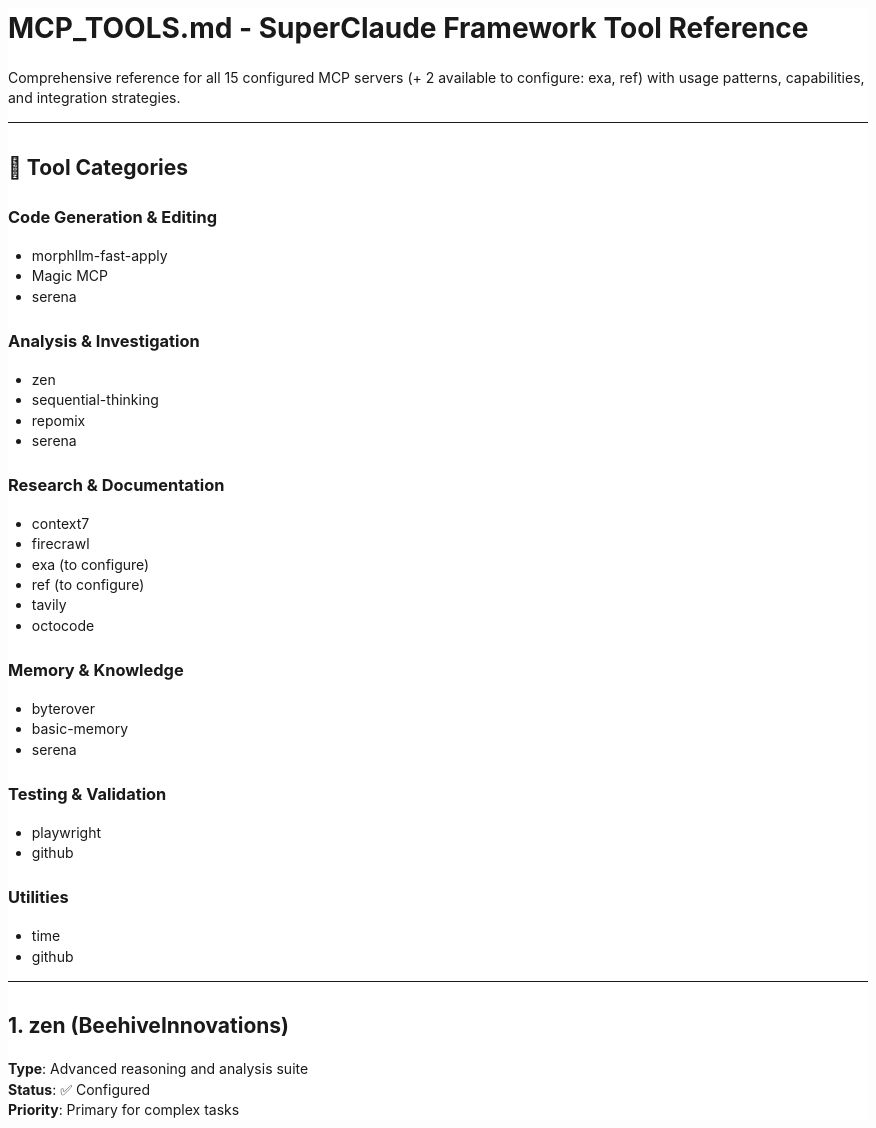 # MCP_TOOLS.md - SuperClaude Framework Tool Reference

Comprehensive reference for all 15 configured MCP servers (+ 2 available to configure: exa, ref) with usage patterns, capabilities, and integration strategies.

---

## 🎯 Tool Categories

### Code Generation & Editing
- morphllm-fast-apply
- Magic MCP
- serena

### Analysis & Investigation
- zen
- sequential-thinking
- repomix
- serena

### Research & Documentation
- context7
- firecrawl
- exa (to configure)
- ref (to configure)
- tavily
- octocode

### Memory & Knowledge
- byterover
- basic-memory
- serena

### Testing & Validation
- playwright
- github

### Utilities
- time
- github

---

## 1. zen (BeehiveInnovations)

**Type**: Advanced reasoning and analysis suite  
**Status**: ✅ Configured  
**Priority**: Primary for complex tasks
